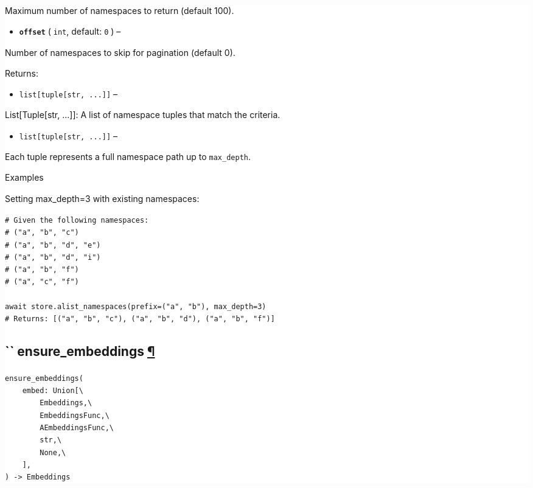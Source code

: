 

Maximum number of namespaces to return (default 100).

- **`offset`**
( `int`, default:
`0`
)
–



Number of namespaces to skip for pagination (default 0).


Returns:

- `list[tuple[str, ...]]`
–



List\[Tuple\[str, ...\]\]: A list of namespace tuples that match the criteria.

- `list[tuple[str, ...]]`
–



Each tuple represents a full namespace path up to `max_depth`.


Examples

Setting max\_depth=3 with existing namespaces:

```md-code__content
# Given the following namespaces:
# ("a", "b", "c")
# ("a", "b", "d", "e")
# ("a", "b", "d", "i")
# ("a", "b", "f")
# ("a", "c", "f")

await store.alist_namespaces(prefix=("a", "b"), max_depth=3)
# Returns: [("a", "b", "c"), ("a", "b", "d"), ("a", "b", "f")]

```

## `` ensure\_embeddings [¶](https://langchain-ai.github.io/langgraph/reference/store/\#langgraph.store.base.ensure_embeddings "Permanent link")

```md-code__content
ensure_embeddings(
    embed: Union[\
        Embeddings,\
        EmbeddingsFunc,\
        AEmbeddingsFunc,\
        str,\
        None,\
    ],
) -> Embeddings

```
